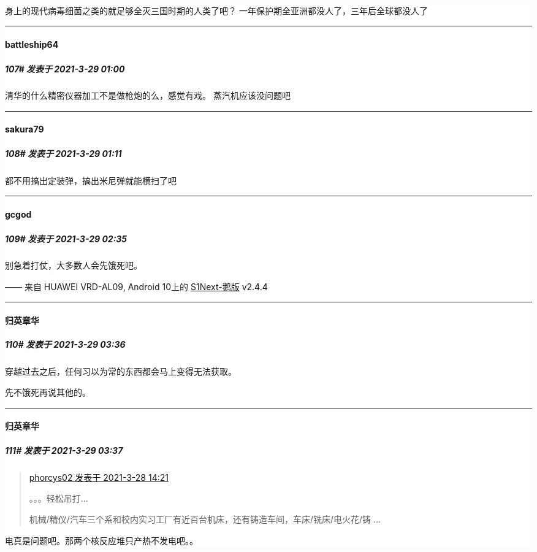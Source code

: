 身上的现代病毒细菌之类的就足够全灭三国时期的人类了吧？</blockquote>
一年保护期全亚洲都没人了，三年后全球都没人了


-----

####  battleship64  
##### 107#       发表于 2021-3-29 01:00


清华的什么精密仪器加工不是做枪炮的么，感觉有戏。
蒸汽机应该没问题吧


-----

####  sakura79  
##### 108#       发表于 2021-3-29 01:11


都不用搞出定装弹，搞出米尼弹就能横扫了吧


-----

####  gcgod  
##### 109#       发表于 2021-3-29 02:35


别急着打仗，大多数人会先饿死吧。

—— 来自 HUAWEI VRD-AL09, Android 10上的 [S1Next-鹅版](https://github.com/ykrank/S1-Next/releases) v2.4.4


-----

####  归英章华  
##### 110#       发表于 2021-3-29 03:36


穿越过去之后，任何习以为常的东西都会马上变得无法获取。


先不饿死再说其他的。


-----

####  归英章华  
##### 111#       发表于 2021-3-29 03:37


<blockquote><a href="httphttps://bbs.saraba1st.com/2b/forum.php?mod=redirect&amp;goto=findpost&amp;pid=50757470&amp;ptid=1995343" target="_blank">phorcys02 发表于 2021-3-28 14:21</a>

。。。轻松吊打...


机械/精仪/汽车三个系和校内实习工厂有近百台机床，还有铸造车间，车床/铣床/电火花/铸 ...</blockquote>
电真是问题吧。那两个核反应堆只产热不发电吧。。
